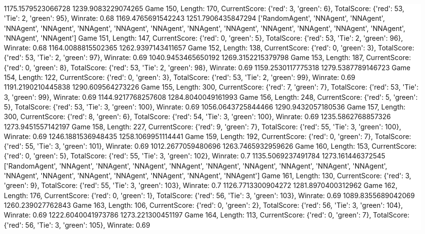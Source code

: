 1175.1579523066728
1239.9083229074265
Game 150, Length: 170,      CurrentScore: {'red': 3, 'green': 6},      TotalScore: {'red': 53, 'Tie': 2, 'green': 95},  Winrate: 0.68
1169.4765691542243
1251.7906435847294
['RandomAgent', 'NNAgent', 'NNAgent', 'NNAgent', 'NNAgent', 'NNAgent', 'NNAgent', 'NNAgent', 'NNAgent', 'NNAgent', 'NNAgent', 'NNAgent', 'NNAgent', 'NNAgent', 'NNAgent', 'NNAgent']
Game 151, Length: 147,      CurrentScore: {'red': 0, 'green': 5},      TotalScore: {'red': 53, 'Tie': 2, 'green': 96},  Winrate: 0.68
1164.0088815502365
1262.9397143411657
Game 152, Length: 138,      CurrentScore: {'red': 0, 'green': 3},      TotalScore: {'red': 53, 'Tie': 2, 'green': 97},  Winrate: 0.69
1040.9453465650192
1269.3152215379798
Game 153, Length: 187,      CurrentScore: {'red': 0, 'green': 8},      TotalScore: {'red': 53, 'Tie': 2, 'green': 98},  Winrate: 0.69
1159.2530117775318
1279.5387789146723
Game 154, Length: 122,      CurrentScore: {'red': 0, 'green': 3},      TotalScore: {'red': 53, 'Tie': 2, 'green': 99},  Winrate: 0.69
1191.2190210445838
1290.609564273226
Game 155, Length: 300,      CurrentScore: {'red': 7, 'green': 7},      TotalScore: {'red': 53, 'Tie': 3, 'green': 99},  Winrate: 0.69
1144.9217768257608
1284.8040049161993
Game 156, Length: 248,      CurrentScore: {'red': 5, 'green': 5},      TotalScore: {'red': 53, 'Tie': 3, 'green': 100},  Winrate: 0.69
1056.0643725844466
1290.9432057180536
Game 157, Length: 300,      CurrentScore: {'red': 8, 'green': 6},      TotalScore: {'red': 54, 'Tie': 3, 'green': 100},  Winrate: 0.69
1235.5862768857326
1273.9451557142197
Game 158, Length: 227,      CurrentScore: {'red': 9, 'green': 7},      TotalScore: {'red': 55, 'Tie': 3, 'green': 100},  Winrate: 0.69
1246.1881536948435
1258.1069951114441
Game 159, Length: 192,      CurrentScore: {'red': 0, 'green': 7},      TotalScore: {'red': 55, 'Tie': 3, 'green': 101},  Winrate: 0.69
1012.2677059480696
1263.7465932959626
Game 160, Length: 153,      CurrentScore: {'red': 0, 'green': 5},      TotalScore: {'red': 55, 'Tie': 3, 'green': 102},  Winrate: 0.7
1135.5069237491784
1273.161446372545
['RandomAgent', 'NNAgent', 'NNAgent', 'NNAgent', 'NNAgent', 'NNAgent', 'NNAgent', 'NNAgent', 'NNAgent', 'NNAgent', 'NNAgent', 'NNAgent', 'NNAgent', 'NNAgent', 'NNAgent', 'NNAgent', 'NNAgent']
Game 161, Length: 130,      CurrentScore: {'red': 3, 'green': 9},      TotalScore: {'red': 55, 'Tie': 3, 'green': 103},  Winrate: 0.7
1126.7713300904272
1281.8970400312962
Game 162, Length: 176,      CurrentScore: {'red': 0, 'green': 1},      TotalScore: {'red': 56, 'Tie': 3, 'green': 103},  Winrate: 0.69
1089.8355689042069
1260.239027762843
Game 163, Length: 106,      CurrentScore: {'red': 0, 'green': 2},      TotalScore: {'red': 56, 'Tie': 3, 'green': 104},  Winrate: 0.69
1222.6040041973786
1273.221300451197
Game 164, Length: 113,      CurrentScore: {'red': 0, 'green': 7},      TotalScore: {'red': 56, 'Tie': 3, 'green': 105},  Winrate: 0.69